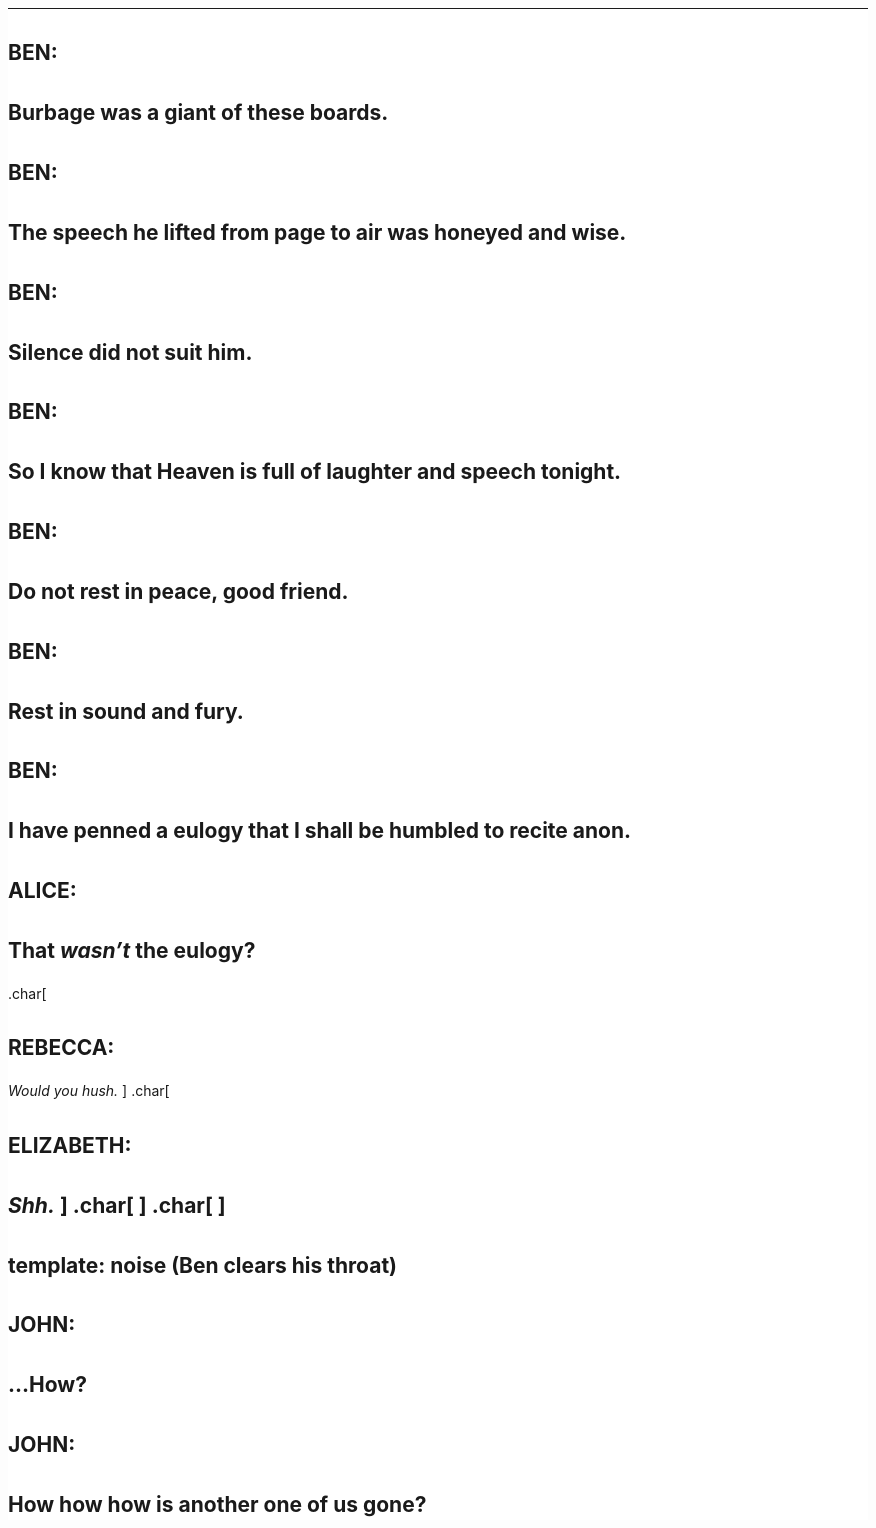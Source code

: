 
---
## BEN:
Burbage was a giant of these boards.
---
## BEN:
The speech he lifted from page to air was honeyed and wise.
---
## BEN:
Silence did not suit him.
---
## BEN:
So I know that Heaven is full of laughter and speech tonight.
---
## BEN:
Do not rest in peace, good friend.
---
## BEN:
Rest in sound and fury.
---
## BEN:
I have penned a eulogy that I shall be humbled to recite anon.
---
## ALICE:
That *wasn’t* the eulogy?
---
.char[
## REBECCA:
*Would you hush.*
]
.char[
## ELIZABETH:
*Shh.*
]
.char[
]
.char[
]
---
template: noise
(Ben clears his throat)
---
## JOHN:
…How?
---
## JOHN:
How how how is another one of us gone?
---
